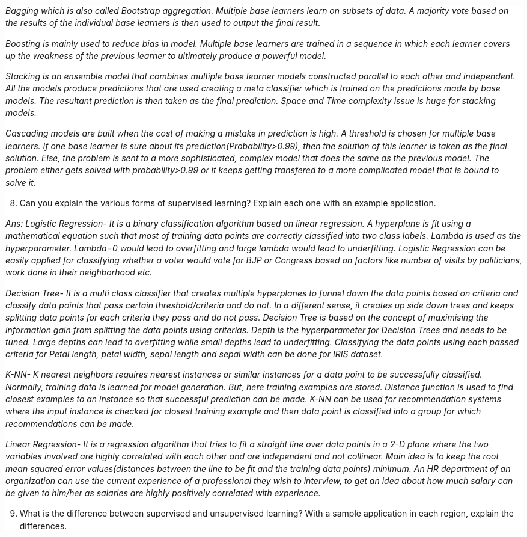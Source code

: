   *Bagging which is also called Bootstrap aggregation. Multiple base learners learn on subsets of data. A majority vote based on the results of the individual base learners is then used to output the final result.*
  
  *Boosting is mainly used to reduce bias in model. Multiple base learners are trained in a sequence in which each learner covers up the weakness of the previous learner to ultimately produce a powerful model.*
  
  *Stacking is an ensemble model that combines multiple base learner models constructed parallel to each other and independent. All the models produce predictions that are used creating a meta classifier which is trained on the predictions made by base models. The resultant prediction is then taken as the final prediction. Space and Time complexity issue is huge for stacking models.*
  
  *Cascading models are built when the cost of making a mistake in prediction is high. A threshold is chosen for multiple base learners. If one base learner is sure about its prediction(Probability>0.99), then the solution of this learner is taken as the final solution. Else, the problem is sent to a more sophisticated, complex model that does the same as the previous model. The problem either gets solved with probability>0.99 or it keeps getting transfered to a more complicated model that is bound to solve it.*

8. Can you explain the various forms of supervised learning? Explain each one with an example application.

  *Ans: Logistic Regression- It is a binary classification algorithm based on linear regression. A hyperplane is fit using a mathematical equation such that most of training data points are correctly classified into two class labels. Lambda is used as the hyperparameter. Lambda=0 would lead to overfitting and large lambda would lead to underfitting. Logistic Regression can be easily applied for classifying whether a voter would vote for BJP or Congress based on factors like number of visits by politicians, work done in their neighborhood etc.*

  *Decision Tree- It is a multi class classifier that creates multiple hyperplanes to funnel down the data points based on criteria and classify data points that pass certain threshold/criteria and do not. In a different sense, it creates up side down trees and keeps splitting data points for each criteria they pass and do not pass. Decision Tree is based on the concept of maximising the information gain from splitting the data points using criterias. Depth is the hyperparameter for Decision Trees and needs to be tuned. Large depths can lead to overfitting while small depths lead to underfitting. Classifying the data points using each passed criteria for Petal length, petal width, sepal length and sepal width can be done for IRIS dataset.*

  *K-NN- K nearest neighbors requires nearest instances or similar instances for a data point to be successfully classified. Normally, training data is learned for model generation. But, here training examples are stored. Distance function is used to find closest examples to an instance so that successful prediction can be made. K-NN can be used for recommendation systems where the input instance is checked for closest training example and then data point is classified into a group for which recommendations can be made.*

  *Linear Regression- It is a regression algorithm that tries to fit a straight line over data points in a 2-D plane where the two variables involved are highly correlated with each other and are independent and not collinear. Main idea is to keep the root mean squared error values(distances between the line to be fit and the training data points) minimum. An HR department of an organization can use the current experience of a professional they wish to interview, to get an idea about how much salary can be given to him/her as salaries are highly positively correlated with experience.*

9. What is the difference between supervised and unsupervised learning? With a sample application in each region, explain the differences.
